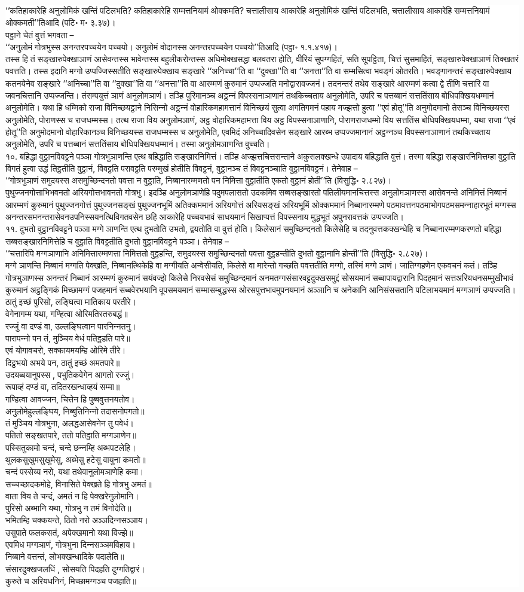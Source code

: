 ‘‘कतिहाकारेहि अनुलोमिकं खन्तिं पटिलभति? कतिहाकारेहि सम्मत्तनियामं ओक्‍कमति? चत्तालीसाय आकारेहि अनुलोमिकं खन्तिं पटिलभति, चत्तालीसाय आकारेहि सम्मत्तनियामं ओक्‍कमती’’तिआदि (पटि॰ म॰ ३.३७)।  
पट्ठाने चेतं वुत्तं भगवता –  
‘‘अनुलोमं गोत्रभुस्स अनन्तरपच्‍चयेन पच्‍चयो। अनुलोमं वोदानस्स अनन्तरपच्‍चयेन पच्‍चयो’’तिआदि (पट्ठा॰ १.१.४१७)।  
तस्स हि तं सङ्खारुपेक्खाञाणं आसेवन्तस्स भावेन्तस्स बहुलीकरोन्तस्स अधिमोक्खसद्धा बलवतरा होति, वीरियं सुपग्गहितं, सति सूपट्ठिता, चित्तं सुसमाहितं, सङ्खारुपेक्खाञाणं तिक्खतरं पवत्तति। तस्स इदानि मग्गो उप्पज्‍जिस्सतीति सङ्खारुपेक्खाय सङ्खारे ‘‘अनिच्‍चा’’ति वा ‘‘दुक्खा’’ति वा ‘‘अनत्ता’’ति वा सम्मसित्वा भवङ्गं ओतरति। भवङ्गानन्तरं सङ्खारुपेक्खाय कतनयेनेव सङ्खारे ‘‘अनिच्‍चा’’ति वा ‘‘दुक्खा’’ति वा ‘‘अनत्ता’’ति वा आरम्मणं कुरुमानं उप्पज्‍जति मनोद्वारावज्‍जनं। तदनन्तरं तथेव सङ्खारे आरम्मणं कत्वा द्वे तीणि चत्तारि वा जवनचित्तानि उप्पज्‍जन्ति। तंसम्पयुत्तं ञाणं अनुलोमञाणं। तञ्हि पुरिमानञ्‍च अट्ठन्‍नं विपस्सनाञाणानं तथकिच्‍चताय अनुलोमेति, उपरि च पत्तब्बानं सत्ततिंसाय बोधिपक्खियधम्मानं अनुलोमेति। यथा हि धम्मिको राजा विनिच्छयट्ठाने निसिन्‍नो अट्ठन्‍नं वोहारिकमहामत्तानं विनिच्छयं सुत्वा अगतिगमनं पहाय मज्झत्तो हुत्वा ‘‘एवं होतू’’ति अनुमोदमानो तेसञ्‍च विनिच्छयस्स अनुलोमेति, पोराणस्स च राजधम्मस्स। तत्थ राजा विय अनुलोमञाणं, अट्ठ वोहारिकमहामत्ता विय अट्ठ विपस्सनाञाणानि, पोराणराजधम्मो विय सत्ततिंस बोधिपक्खियधम्मा, यथा राजा ‘‘एवं होतू’’ति अनुमोदमानो वोहारिकानञ्‍च विनिच्छयस्स राजधम्मस्स च अनुलोमेति, एवमिदं अनिच्‍चादिवसेन सङ्खारे आरब्भ उप्पज्‍जमानानं अट्ठन्‍नञ्‍च विपस्सनाञाणानं तथकिच्‍चताय अनुलोमेति, उपरि च पत्तब्बानं सत्ततिंसाय बोधिपक्खियधम्मानं। तस्मा अनुलोमञाणन्ति वुच्‍चति।  
१०. बहिद्धा वुट्ठानविवट्टने पञ्‍ञा गोत्रभुञाणन्ति एत्थ बहिद्धाति सङ्खारनिमित्तं। तञ्हि अज्झत्तचित्तसन्ताने अकुसलक्खन्धे उपादाय बहिद्धाति वुत्तं। तस्मा बहिद्धा सङ्खारनिमित्तम्हा वुट्ठाति विगतं हुत्वा उद्धं तिट्ठतीति वुट्ठानं, विवट्टति परावट्टति परम्मुखं होतीति विवट्टनं, वुट्ठानञ्‍च तं विवट्टनञ्‍चाति वुट्ठानविवट्टनं। तेनेवाह –  
‘‘गोत्रभुञाणं समुदयस्स असमुच्छिन्दनतो पवत्ता न वुट्ठाति, निब्बानारम्मणतो पन निमित्ता वुट्ठातीति एकतो वुट्ठानं होती’’ति (विसुद्धि॰ २.८२७)।  
पुथुज्‍जनगोत्ताभिभवनतो अरियगोत्तभावनतो गोत्रभु। इदञ्हि अनुलोमञाणेहि पदुमपलासतो उदकमिव सब्बसङ्खारतो पतिलीयमानचित्तस्स अनुलोमञाणस्स आसेवनन्ते अनिमित्तं निब्बानं आरम्मणं कुरुमानं पुथुज्‍जनगोत्तं पुथुज्‍जनसङ्खं पुथुज्‍जनभूमिं अतिक्‍कममानं अरियगोत्तं अरियसङ्खं अरियभूमिं ओक्‍कममानं निब्बानारम्मणे पठमावत्तनपठमाभोगपठमसमन्‍नाहारभूतं मग्गस्स अनन्तरसमनन्तरासेवनउपनिस्सयनत्थिविगतवसेन छहि आकारेहि पच्‍चयभावं साधयमानं सिखाप्पत्तं विपस्सनाय मुद्धभूतं अपुनरावत्तकं उप्पज्‍जति।  
११. दुभतो वुट्ठानविवट्टने पञ्‍ञा मग्गे ञाणन्ति एत्थ दुभतोति उभतो, द्वयतोति वा वुत्तं होति। किलेसानं समुच्छिन्दनतो किलेसेहि च तदनुवत्तकक्खन्धेहि च निब्बानारम्मणकरणतो बहिद्धा सब्बसङ्खारनिमित्तेहि च वुट्ठाति विवट्टतीति दुभतो वुट्ठानविवट्टने पञ्‍ञा। तेनेवाह –  
‘‘चत्तारिपि मग्गञाणानि अनिमित्तारम्मणत्ता निमित्ततो वुट्ठहन्ति, समुदयस्स समुच्छिन्दनतो पवत्ता वुट्ठहन्तीति दुभतो वुट्ठानानि होन्ती’’ति (विसुद्धि॰ २.८२७)।  
मग्गे ञाणन्ति निब्बानं मग्गति पेक्खति, निब्बानत्थिकेहि वा मग्गीयति अन्वेसीयति, किलेसे वा मारेन्तो गच्छति पवत्ततीति मग्गो, तस्मिं मग्गे ञाणं। जातिग्गहणेन एकवचनं कतं। तञ्हि गोत्रभुञाणस्स अनन्तरं निब्बानं आरम्मणं कुरुमानं सयंवज्झे किलेसे निरवसेसं समुच्छिन्दमानं अनमतग्गसंसारवट्टदुक्खसमुद्दं सोसयमानं सब्बापायद्वारानि पिदहमानं सत्तअरियधनसम्मुखीभावं कुरुमानं अट्ठङ्गिकं मिच्छामग्गं पजहमानं सब्बवेरभयानि वूपसमयमानं सम्मासम्बुद्धस्स ओरसपुत्तभावमुपनयमानं अञ्‍ञानि च अनेकानि आनिसंससतानि पटिलाभयमानं मग्गञाणं उप्पज्‍जति।  
ठातुं इच्छं पुरिसो, लङ्घित्वा मातिकाय परतीरे।  
वेगेनागम्म यथा, गण्हित्वा ओरिमतिरतरुबद्धं॥  
रज्‍जुं वा दण्डं वा, उल्‍लङ्घित्वान पारनिन्‍नतनु।  
पारापन्‍नो पन तं, मुञ्‍चिय वेधं पतिट्ठहति पारे॥  
एवं योगावचरो, सक्‍कायमयम्हि ओरिमे तीरे।  
दिट्ठभयो अभये पन, ठातुं इच्छं अमतपारे॥  
उदयब्बयानुपस्स , पभुतिकवेगेन आगतो रज्‍जुं।  
रूपाव्हं दण्डं वा, तदितरखन्धाव्हयं सम्मा॥  
गण्हित्वा आवज्‍जन, चित्तेन हि पुब्बवुत्तनयतोव।  
अनुलोमेहुल्‍लङ्घिय, निब्बुतिनिन्‍नो तदासनोपगतो॥  
तं मुञ्‍चिय गोत्रभुना, अलद्धआसेवनेन तु पवेधं।  
पतितो सङ्खतपारे, ततो पतिट्ठाति मग्गञाणेन॥  
पस्सितुकामो चन्दं, चन्दे छन्‍नम्हि अब्भपटलेहि।  
थुलकसुखुमसुखुमेसु, अब्भेसु हटेसु वायुना कमतो॥  
चन्दं पस्सेय्य नरो, यथा तथेवानुलोमञाणेहि कमा।  
सच्‍चच्छादकमोहे, विनासिते पेक्खते हि गोत्रभु अमतं॥  
वाता विय ते चन्दं, अमतं न हि पेक्खरेनुलोमानि।  
पुरिसो अब्भानि यथा, गोत्रभु न तमं विनोदेति॥  
भमितम्हि चक्‍कयन्ते, ठितो नरो अञ्‍ञदिन्‍नसञ्‍ञाय।  
उसुपाते फलकसतं, अपेक्खमानो यथा विज्झे॥  
एवमिध मग्गञाणं, गोत्रभुना दिन्‍नसञ्‍ञमविहाय।  
निब्बाने वत्तन्तं, लोभक्खन्धादिके पदालेति॥  
संसारदुक्खजलधिं , सोसयति पिदहति दुग्गतिद्वारं।  
कुरुते च अरियधनिनं, मिच्छामग्गञ्‍च पजहाति॥  